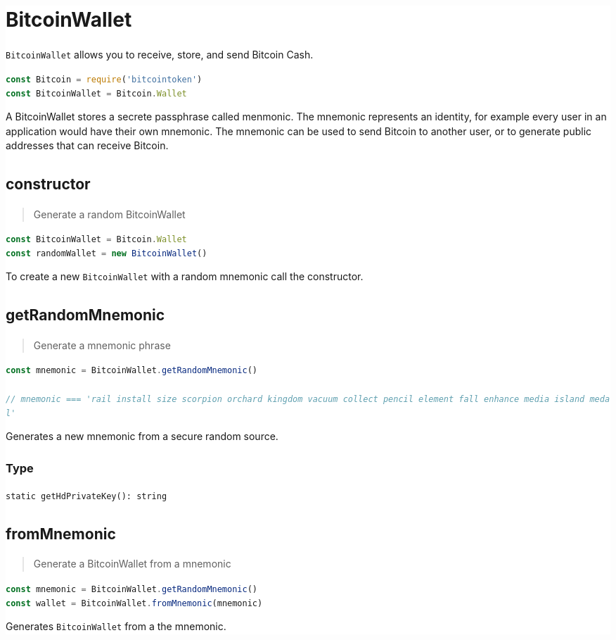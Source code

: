 # BitcoinWallet

`BitcoinWallet` allows you to receive, store, and send Bitcoin Cash.

```javascript
const Bitcoin = require('bitcointoken')
const BitcoinWallet = Bitcoin.Wallet
```

A BitcoinWallet stores a secrete passphrase called menmonic. The mnemonic represents an identity, for example every user in an application would have their own mnemonic. The mnemonic can be used to send Bitcoin to another user, or to generate public addresses that can receive Bitcoin.


## constructor

> Generate a random BitcoinWallet

```javascript
const BitcoinWallet = Bitcoin.Wallet
const randomWallet = new BitcoinWallet()
```

To create a new `BitcoinWallet` with a random mnemonic call the constructor.





## getRandomMnemonic

> Generate a mnemonic phrase

```javascript
const mnemonic = BitcoinWallet.getRandomMnemonic()

// mnemonic === 'rail install size scorpion orchard kingdom vacuum collect pencil element fall enhance media island medal'
```

Generates a new mnemonic from a secure random source.

### Type

<code>static getHdPrivateKey(): string</code>

## fromMnemonic

> Generate a BitcoinWallet from a mnemonic

````javascript
const mnemonic = BitcoinWallet.getRandomMnemonic()
const wallet = BitcoinWallet.fromMnemonic(mnemonic)
````

Generates `BitcoinWallet` from a the mnemonic.
